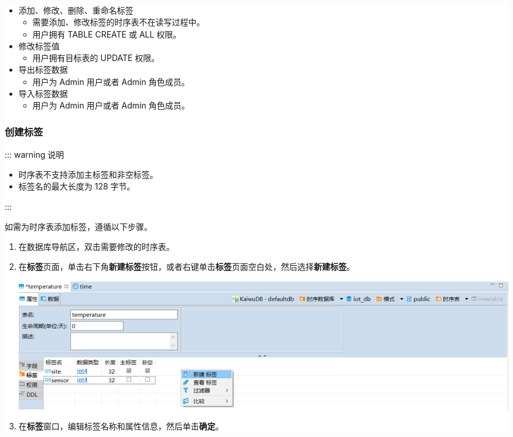 - 添加、修改、删除、重命名标签
  - 需要添加、修改标签的时序表不在读写过程中。
  - 用户拥有 TABLE CREATE 或 ALL 权限。
- 修改标签值
  - 用户拥有目标表的 UPDATE 权限。
- 导出标签数据
  - 用户为 Admin 用户或者 Admin 角色成员。
- 导入标签数据
  - 用户为 Admin 用户或者 Admin 角色成员。

### 创建标签

::: warning 说明

- 时序表不支持添加主标签和非空标签。
- 标签名的最大长度为 128 字节。

:::

如需为时序表添加标签，遵循以下步骤。

1. 在数据库导航区，双击需要修改的时序表。
2. 在**标签**页面，单击右下角**新建标签**按钮，或者右键单击**标签**页面空白处，然后选择**新建标签**。

    ![](../../static/kdc/L8aPbozfvoCKp9x9VToc3hHenw9.png)

3. 在**标签**窗口，编辑标签名称和属性信息，然后单击**确定**。

